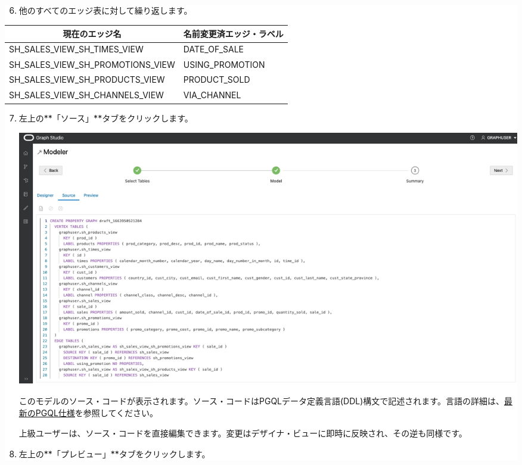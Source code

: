 6.  他のすべてのエッジ表に対して繰り返します。
    

| 現在のエッジ名 | 名前変更済エッジ・ラベル |
| --- | --- |
| SH\_SALES\_VIEW\_SH\_TIMES\_VIEW | DATE\_OF\_SALE |
| SH\_SALES\_VIEW\_SH\_PROMOTIONS\_VIEW | USING\_PROMOTION |
| SH\_SALES\_VIEW\_SH\_PRODUCTS\_VIEW | PRODUCT\_SOLD |
| SH\_SALES\_VIEW\_SH\_CHANNELS\_VIEW | VIA\_CHANNEL |

7.  左上の**「ソース」**タブをクリックします。
    
    ![モデル・ソース・ビュー](./images/model-source-view.png "モデル・ソース・ビュー")
    
    このモデルのソース・コードが表示されます。ソース・コードはPGQLデータ定義言語(DDL)構文で記述されます。言語の詳細は、[最新のPGQL仕様](https://pgql-lang.org/spec/latest/#create-property-graph)を参照してください。
    
    上級ユーザーは、ソース・コードを直接編集できます。変更はデザイナ・ビューに即時に反映され、その逆も同様です。
    
8.  左上の**「プレビュー」**タブをクリックします。
    